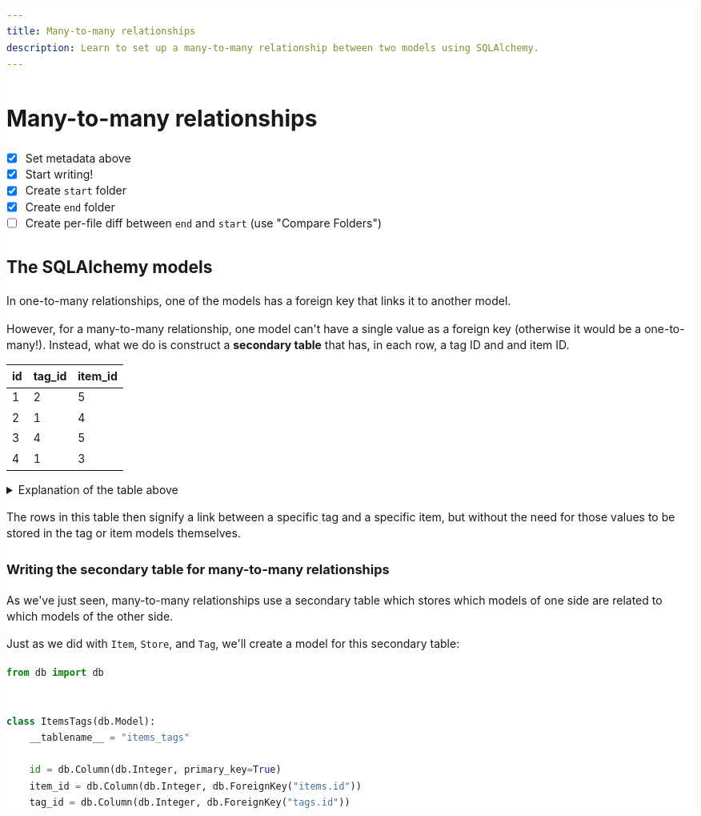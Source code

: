 ```yaml
---
title: Many-to-many relationships
description: Learn to set up a many-to-many relationship between two models using SQLAlchemy.
---
```


# Many-to-many relationships

- [x] Set metadata above
- [x] Start writing!
- [x] Create `start` folder
- [x] Create `end` folder
- [ ] Create per-file diff between `end` and `start` (use "Compare Folders")

## The SQLAlchemy models

In one-to-many relationships, one of the models has a foreign key that links it to another model. 

However, for a many-to-many relationship, one model can't have a single value as a foreign key (otherwise it would be a one-to-many!). Instead, what we do is construct a **secondary table** that has, in each row, a tag ID and and item ID.

| id  | tag_id | item_id |
| --- | ------ | ------- |
| 1   | 2      | 5       |
| 2   | 1      | 4       |
| 3   | 4      | 5       |
| 4   | 1      | 3       |

<details><summary>Explanation of the table above</summary></details>

The rows in this table then signify a link between a specific tag and a specific item, but without the need for those values to be stored in the tag or item models themselves.

### Writing the secondary table for many-to-many relationships

As we've just seen, many-to-many relationships use a secondary table which stores which models of one side are related to which models of the other side.

Just as we did with `Item`, `Store`, and `Tag`, we'll create a model for this secondary table:

```python title="models/item_tags.py"
from db import db


class ItemsTags(db.Model):
    __tablename__ = "items_tags"

    id = db.Column(db.Integer, primary_key=True)
    item_id = db.Column(db.Integer, db.ForeignKey("items.id"))
    tag_id = db.Column(db.Integer, db.ForeignKey("tags.id"))
```
